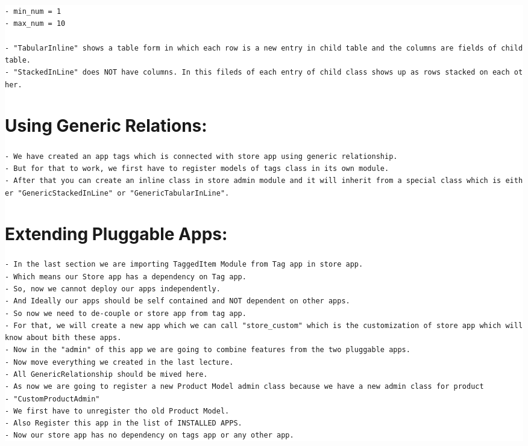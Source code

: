 	- min_num = 1
	- max_num = 10

	- "TabularInline" shows a table form in which each row is a new entry in child table and the columns are fields of child table.
	- "StackedInLine" does NOT have columns. In this fileds of each entry of child class shows up as rows stacked on each other.



# Using Generic Relations:
	- We have created an app tags which is connected with store app using generic relationship.
	- But for that to work, we first have to register models of tags class in its own module.
	- After that you can create an inline class in store admin module and it will inherit from a special class which is either "GenericStackedInLine" or "GenericTabularInLine". 


# Extending Pluggable Apps:
	- In the last section we are importing TaggedItem Module from Tag app in store app.
	- Which means our Store app has a dependency on Tag app.
	- So, now we cannot deploy our apps independently.
	- And Ideally our apps should be self contained and NOT dependent on other apps.
	- So now we need to de-couple or store app from tag app.
	- For that, we will create a new app which we can call "store_custom" which is the customization of store app which will know about bith these apps.
	- Now in the "admin" of this app we are going to combine features from the two pluggable apps.
	- Now move everything we created in the last lecture.
	- All GenericRelationship should be mived here.
	- As now we are going to register a new Product Model admin class because we have a new admin class for product
	- "CustomProductAdmin"
	- We first have to unregister tho old Product Model.
	- Also Register this app in the list of INSTALLED APPS.
	- Now our store app has no dependency on tags app or any other app.